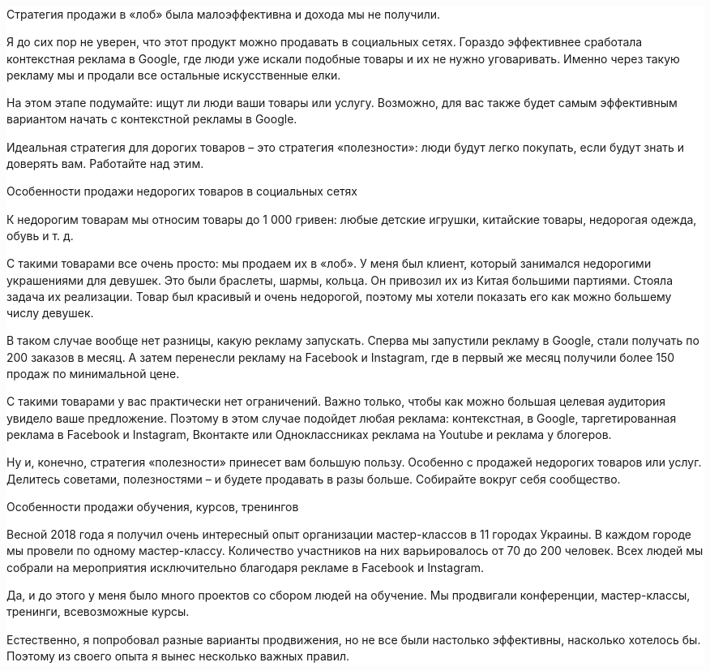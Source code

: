 Стратегия продажи в «лоб» была малоэффективна и дохода мы не получили.

Я до сих пор не уверен, что этот продукт можно продавать в социальных
сетях. Гораздо эффективнее сработала контекстная реклама в Google, где
люди уже искали подобные товары и их не нужно уговаривать. Именно через
такую рекламу мы и продали все остальные искусственные елки.

На этом этапе подумайте: ищут ли люди ваши товары или услугу. Возможно,
для вас также будет самым эффективным вариантом начать с контекстной
рекламы в Google.

Идеальная стратегия для дорогих товаров – это стратегия «полезности»:
люди будут легко покупать, если будут знать и доверять вам. Работайте
над этим.

Особенности продажи недорогих товаров в социальных сетях

К недорогим товарам мы относим товары до 1 000 гривен: любые детские
игрушки, китайские товары, недорогая одежда, обувь и т. д.

С такими товарами все очень просто: мы продаем их в «лоб». У меня был
клиент, который занимался недорогими украшениями для девушек. Это были
браслеты, шармы, кольца. Он привозил их из Китая большими партиями.
Стояла задача их реализации. Товар был красивый и очень недорогой,
поэтому мы хотели показать его как можно большему числу девушек.

В таком случае вообще нет разницы, какую рекламу запускать. Сперва мы
запустили рекламу в Google, стали получать по 200 заказов в месяц. А
затем перенесли рекламу на Facebook и Instagram, где в первый же месяц
получили более 150 продаж по минимальной цене.

С такими товарами у вас практически нет ограничений. Важно только, чтобы
как можно большая целевая аудитория увидело ваше предложение. Поэтому в
этом случае подойдет любая реклама: контекстная, в Google,
таргетированная реклама в Facebook и Instagram, Вконтакте или
Одноклассниках реклама на Youtube и реклама у блогеров.

Ну и, конечно, стратегия «полезности» принесет вам большую пользу.
Особенно с продажей недорогих товаров или услуг. Делитесь советами,
полезностями – и будете продавать в разы больше. Собирайте вокруг себя
сообщество.

Особенности продажи обучения, курсов, тренингов

Весной 2018 года я получил очень интересный опыт организации
мастер-классов в 11 городах Украины. В каждом городе мы провели по
одному мастер-классу. Количество участников на них варьировалось от 70
до 200 человек. Всех людей мы собрали на мероприятия исключительно
благодаря рекламе в Facebook и Instagram.

Да, и до этого у меня было много проектов со сбором людей на обучение.
Мы продвигали конференции, мастер-классы, тренинги, всевозможные курсы.

Естественно, я попробовал разные варианты продвижения, но не все были
настолько эффективны, насколько хотелось бы. Поэтому из своего опыта я
вынес несколько важных правил.
